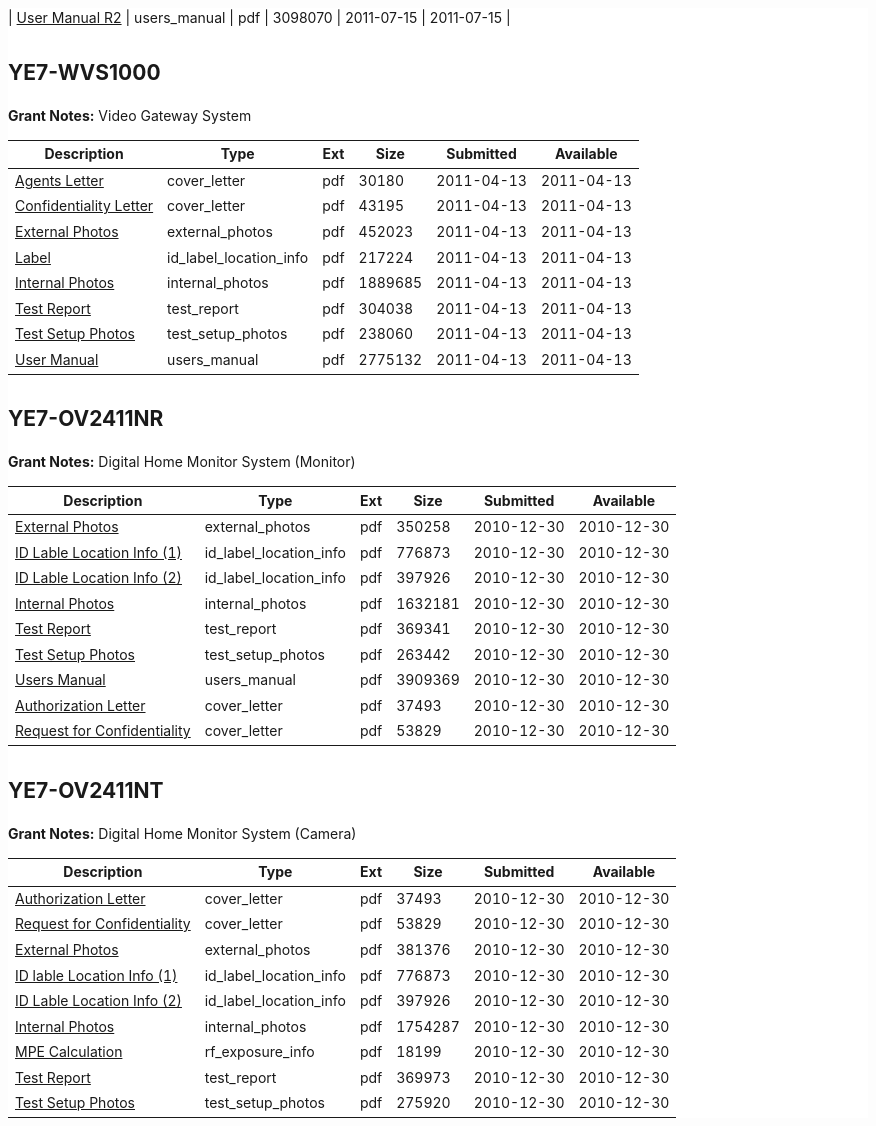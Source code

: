 | [User Manual R2](YE7-LW2003G/fa79d8a3cd29b1f14894f77e5a2985db/1501719.pdf) | users_manual | pdf | 3098070 | 2011-07-15 | 2011-07-15 |
## YE7-WVS1000
**Grant Notes:** Video Gateway System

| Description | Type | Ext | Size | Submitted | Available |
| ----------- | ---- | --- | ---- | --------- | --------- |
| [Agents Letter](YE7-WVS1000/71f77dea792b9d750b1e7137ad304145/1447481.pdf) | cover_letter | pdf | 30180 | 2011-04-13 | 2011-04-13 |
| [Confidentiality Letter](YE7-WVS1000/71f77dea792b9d750b1e7137ad304145/1447482.pdf) | cover_letter | pdf | 43195 | 2011-04-13 | 2011-04-13 |
| [External Photos](YE7-WVS1000/71f77dea792b9d750b1e7137ad304145/1447484.pdf) | external_photos | pdf | 452023 | 2011-04-13 | 2011-04-13 |
| [Label](YE7-WVS1000/71f77dea792b9d750b1e7137ad304145/1447483.pdf) | id_label_location_info | pdf | 217224 | 2011-04-13 | 2011-04-13 |
| [Internal Photos](YE7-WVS1000/71f77dea792b9d750b1e7137ad304145/1447490.pdf) | internal_photos | pdf | 1889685 | 2011-04-13 | 2011-04-13 |
| [Test Report](YE7-WVS1000/71f77dea792b9d750b1e7137ad304145/1447487.pdf) | test_report | pdf | 304038 | 2011-04-13 | 2011-04-13 |
| [Test Setup Photos](YE7-WVS1000/71f77dea792b9d750b1e7137ad304145/1447488.pdf) | test_setup_photos | pdf | 238060 | 2011-04-13 | 2011-04-13 |
| [User Manual](YE7-WVS1000/71f77dea792b9d750b1e7137ad304145/1447477.pdf) | users_manual | pdf | 2775132 | 2011-04-13 | 2011-04-13 |
## YE7-OV2411NR
**Grant Notes:** Digital Home Monitor System (Monitor)

| Description | Type | Ext | Size | Submitted | Available |
| ----------- | ---- | --- | ---- | --------- | --------- |
| [External Photos](YE7-OV2411NR/38bc27cec58e26d6ce83f7be86883dc1/1398403.pdf) | external_photos | pdf | 350258 | 2010-12-30 | 2010-12-30 |
| [ID Lable Location Info (1)](YE7-OV2411NR/38bc27cec58e26d6ce83f7be86883dc1/1398392.pdf) | id_label_location_info | pdf | 776873 | 2010-12-30 | 2010-12-30 |
| [ID Lable Location Info (2)](YE7-OV2411NR/38bc27cec58e26d6ce83f7be86883dc1/1398393.pdf) | id_label_location_info | pdf | 397926 | 2010-12-30 | 2010-12-30 |
| [Internal Photos](YE7-OV2411NR/38bc27cec58e26d6ce83f7be86883dc1/1398404.pdf) | internal_photos | pdf | 1632181 | 2010-12-30 | 2010-12-30 |
| [Test Report](YE7-OV2411NR/38bc27cec58e26d6ce83f7be86883dc1/1398407.pdf) | test_report | pdf | 369341 | 2010-12-30 | 2010-12-30 |
| [Test Setup Photos](YE7-OV2411NR/38bc27cec58e26d6ce83f7be86883dc1/1398408.pdf) | test_setup_photos | pdf | 263442 | 2010-12-30 | 2010-12-30 |
| [Users Manual](YE7-OV2411NR/38bc27cec58e26d6ce83f7be86883dc1/1398409.pdf) | users_manual | pdf | 3909369 | 2010-12-30 | 2010-12-30 |
| [Authorization Letter](YE7-OV2411NR/38bc27cec58e26d6ce83f7be86883dc1/1398388.pdf) | cover_letter | pdf | 37493 | 2010-12-30 | 2010-12-30 |
| [Request for Confidentiality](YE7-OV2411NR/38bc27cec58e26d6ce83f7be86883dc1/1398389.pdf) | cover_letter | pdf | 53829 | 2010-12-30 | 2010-12-30 |
## YE7-OV2411NT
**Grant Notes:** Digital Home Monitor System (Camera)

| Description | Type | Ext | Size | Submitted | Available |
| ----------- | ---- | --- | ---- | --------- | --------- |
| [Authorization Letter](YE7-OV2411NT/7e6eead9da48e9fe86269d82736125a1/1398388.pdf) | cover_letter | pdf | 37493 | 2010-12-30 | 2010-12-30 |
| [Request for Confidentiality](YE7-OV2411NT/7e6eead9da48e9fe86269d82736125a1/1398389.pdf) | cover_letter | pdf | 53829 | 2010-12-30 | 2010-12-30 |
| [External Photos](YE7-OV2411NT/7e6eead9da48e9fe86269d82736125a1/1398390.pdf) | external_photos | pdf | 381376 | 2010-12-30 | 2010-12-30 |
| [ID lable Location Info (1)](YE7-OV2411NT/7e6eead9da48e9fe86269d82736125a1/1398392.pdf) | id_label_location_info | pdf | 776873 | 2010-12-30 | 2010-12-30 |
| [ID Lable Location Info (2)](YE7-OV2411NT/7e6eead9da48e9fe86269d82736125a1/1398393.pdf) | id_label_location_info | pdf | 397926 | 2010-12-30 | 2010-12-30 |
| [Internal Photos](YE7-OV2411NT/7e6eead9da48e9fe86269d82736125a1/1398391.pdf) | internal_photos | pdf | 1754287 | 2010-12-30 | 2010-12-30 |
| [MPE Calculation](YE7-OV2411NT/7e6eead9da48e9fe86269d82736125a1/1398396.pdf) | rf_exposure_info | pdf | 18199 | 2010-12-30 | 2010-12-30 |
| [Test Report](YE7-OV2411NT/7e6eead9da48e9fe86269d82736125a1/1398394.pdf) | test_report | pdf | 369973 | 2010-12-30 | 2010-12-30 |
| [Test Setup Photos](YE7-OV2411NT/7e6eead9da48e9fe86269d82736125a1/1398395.pdf) | test_setup_photos | pdf | 275920 | 2010-12-30 | 2010-12-30 |